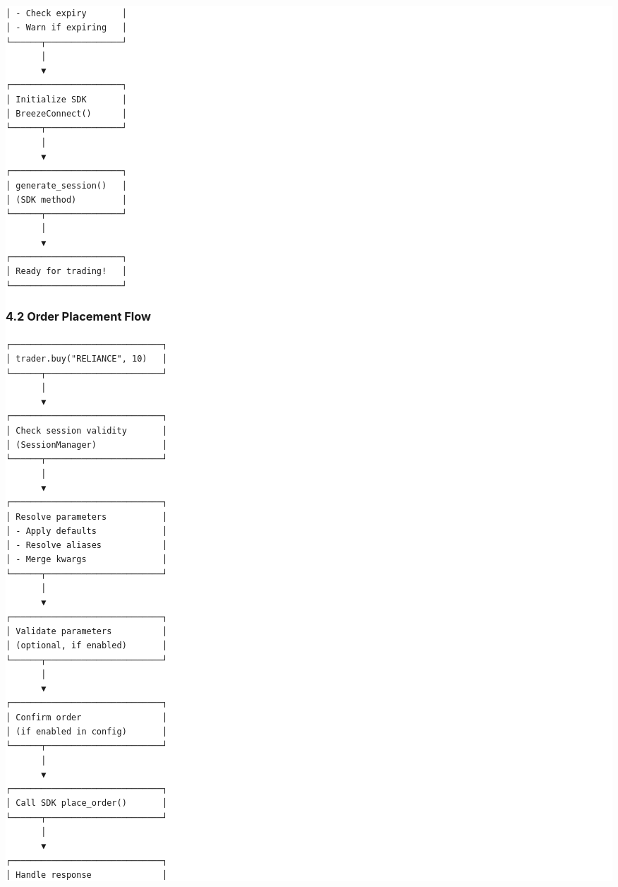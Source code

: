 ```
│ - Check expiry       │
│ - Warn if expiring   │
└──────┬───────────────┘
       │
       ▼
┌──────────────────────┐
│ Initialize SDK       │
│ BreezeConnect()      │
└──────┬───────────────┘
       │
       ▼
┌──────────────────────┐
│ generate_session()   │
│ (SDK method)         │
└──────┬───────────────┘
       │
       ▼
┌──────────────────────┐
│ Ready for trading!   │
└──────────────────────┘
```

### 4.2 Order Placement Flow

```
┌──────────────────────────────┐
│ trader.buy("RELIANCE", 10)   │
└──────┬───────────────────────┘
       │
       ▼
┌──────────────────────────────┐
│ Check session validity       │
│ (SessionManager)             │
└──────┬───────────────────────┘
       │
       ▼
┌──────────────────────────────┐
│ Resolve parameters           │
│ - Apply defaults             │
│ - Resolve aliases            │
│ - Merge kwargs               │
└──────┬───────────────────────┘
       │
       ▼
┌──────────────────────────────┐
│ Validate parameters          │
│ (optional, if enabled)       │
└──────┬───────────────────────┘
       │
       ▼
┌──────────────────────────────┐
│ Confirm order                │
│ (if enabled in config)       │
└──────┬───────────────────────┘
       │
       ▼
┌──────────────────────────────┐
│ Call SDK place_order()       │
└──────┬───────────────────────┘
       │
       ▼
┌──────────────────────────────┐
│ Handle response              │
```